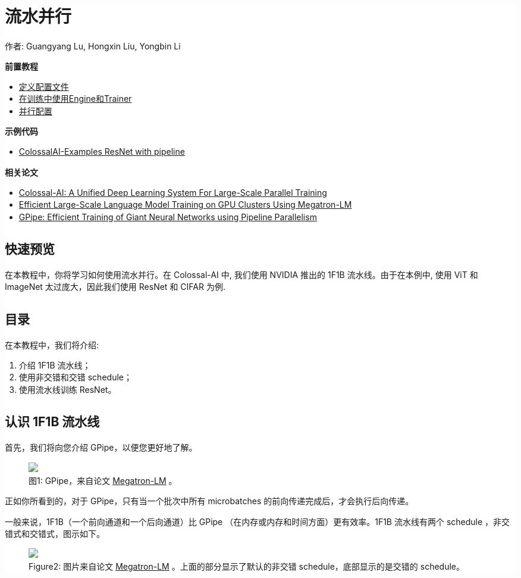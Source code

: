 # 流水并行

作者: Guangyang Lu, Hongxin Liu, Yongbin Li

**前置教程**
- [定义配置文件](../basics/define_your_config.md)
- [在训练中使用Engine和Trainer](../basics/engine_trainer.md)
- [并行配置](../basics/configure_parallelization.md)

**示例代码**
- [ColossalAI-Examples ResNet with pipeline](https://github.com/hpcaitech/ColossalAI-Examples/tree/main/features/pipeline_parallel)

**相关论文**
- [Colossal-AI: A Unified Deep Learning System For Large-Scale Parallel Training](https://arxiv.org/abs/2110.14883)
- [Efficient Large-Scale Language Model Training on GPU Clusters Using Megatron-LM](https://arxiv.org/abs/2104.04473)
- [GPipe: Efficient Training of Giant Neural Networks using Pipeline Parallelism](https://arxiv.org/abs/1811.06965)

## 快速预览

在本教程中，你将学习如何使用流水并行。在 Colossal-AI 中, 我们使用 NVIDIA 推出的 1F1B 流水线。由于在本例中, 使用 ViT 和 ImageNet 太过庞大，因此我们使用 ResNet 和 CIFAR 为例.

## 目录

在本教程中，我们将介绍:

1. 介绍 1F1B 流水线；
2. 使用非交错和交错 schedule；
3. 使用流水线训练 ResNet。

## 认识 1F1B 流水线

首先，我们将向您介绍 GPipe，以便您更好地了解。

<figure style={{textAlign: "center"}}>
<img src="https://s2.loli.net/2022/01/28/OAucPF6mWYynUtV.png"/>
<figcaption>图1: GPipe，来自论文 <a href="https://arxiv.org/pdf/2104.04473.pdf">Megatron-LM</a> 。</figcaption>
</figure>
 
正如你所看到的，对于 GPipe，只有当一个批次中所有 microbatches 的前向传递完成后，才会执行后向传递。

一般来说，1F1B（一个前向通道和一个后向通道）比 GPipe （在内存或内存和时间方面）更有效率。1F1B 流水线有两个 schedule ，非交错式和交错式，图示如下。
<figure style={{textAlign: "center"}}>
<img src="https://s2.loli.net/2022/01/28/iJrVkp2HLcahjsT.png"/>
<figcaption>Figure2: 图片来自论文 <a href="https://arxiv.org/pdf/2104.04473.pdf">Megatron-LM</a> 。上面的部分显示了默认的非交错 schedule，底部显示的是交错的 schedule。</figcaption>
</figure>
